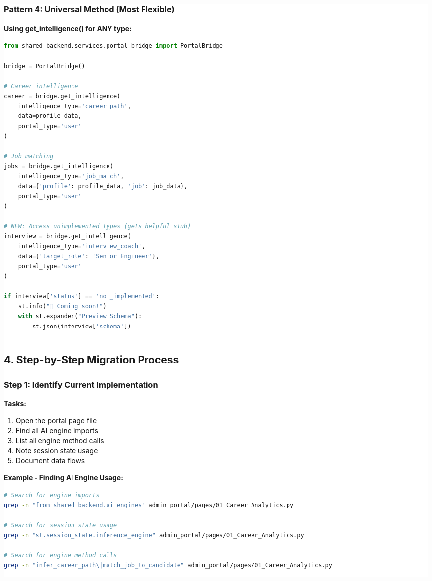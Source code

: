 
### Pattern 4: Universal Method (Most Flexible)

**Using get_intelligence() for ANY type:**

```python
from shared_backend.services.portal_bridge import PortalBridge

bridge = PortalBridge()

# Career intelligence
career = bridge.get_intelligence(
    intelligence_type='career_path',
    data=profile_data,
    portal_type='user'
)

# Job matching
jobs = bridge.get_intelligence(
    intelligence_type='job_match',
    data={'profile': profile_data, 'job': job_data},
    portal_type='user'
)

# NEW: Access unimplemented types (gets helpful stub)
interview = bridge.get_intelligence(
    intelligence_type='interview_coach',
    data={'target_role': 'Senior Engineer'},
    portal_type='user'
)

if interview['status'] == 'not_implemented':
    st.info("🚧 Coming soon!")
    with st.expander("Preview Schema"):
        st.json(interview['schema'])
```

---

## 4. Step-by-Step Migration Process

### Step 1: Identify Current Implementation

**Tasks:**
1. Open the portal page file
2. Find all AI engine imports
3. List all engine method calls
4. Note session state usage
5. Document data flows

**Example - Finding AI Engine Usage:**
```bash
# Search for engine imports
grep -n "from shared_backend.ai_engines" admin_portal/pages/01_Career_Analytics.py

# Search for session state usage
grep -n "st.session_state.inference_engine" admin_portal/pages/01_Career_Analytics.py

# Search for engine method calls
grep -n "infer_career_path\|match_job_to_candidate" admin_portal/pages/01_Career_Analytics.py
```

---